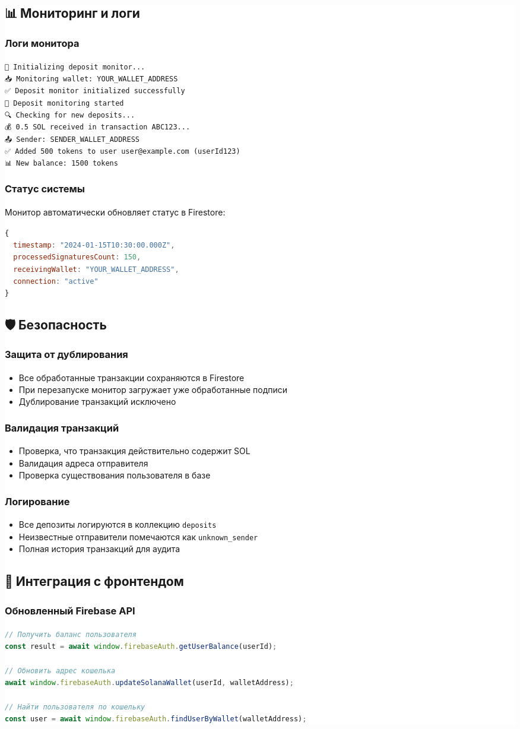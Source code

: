 ## 📊 Мониторинг и логи

### Логи монитора
```
🚀 Initializing deposit monitor...
📥 Monitoring wallet: YOUR_WALLET_ADDRESS
✅ Deposit monitor initialized successfully
🔄 Deposit monitoring started
🔍 Checking for new deposits...
💰 0.5 SOL received in transaction ABC123...
📤 Sender: SENDER_WALLET_ADDRESS
✅ Added 500 tokens to user user@example.com (userId123)
📊 New balance: 1500 tokens
```

### Статус системы
Монитор автоматически обновляет статус в Firestore:
```javascript
{
  timestamp: "2024-01-15T10:30:00.000Z",
  processedSignaturesCount: 150,
  receivingWallet: "YOUR_WALLET_ADDRESS",
  connection: "active"
}
```

## 🛡️ Безопасность

### Защита от дублирования
- Все обработанные транзакции сохраняются в Firestore
- При перезапуске монитор загружает уже обработанные подписи
- Дублирование транзакций исключено

### Валидация транзакций
- Проверка, что транзакция действительно содержит SOL
- Валидация адреса отправителя
- Проверка существования пользователя в базе

### Логирование
- Все депозиты логируются в коллекцию `deposits`
- Неизвестные отправители помечаются как `unknown_sender`
- Полная история транзакций для аудита

## 🔄 Интеграция с фронтендом

### Обновленный Firebase API
```javascript
// Получить баланс пользователя
const result = await window.firebaseAuth.getUserBalance(userId);

// Обновить адрес кошелька
await window.firebaseAuth.updateSolanaWallet(userId, walletAddress);

// Найти пользователя по кошельку
const user = await window.firebaseAuth.findUserByWallet(walletAddress);
```

